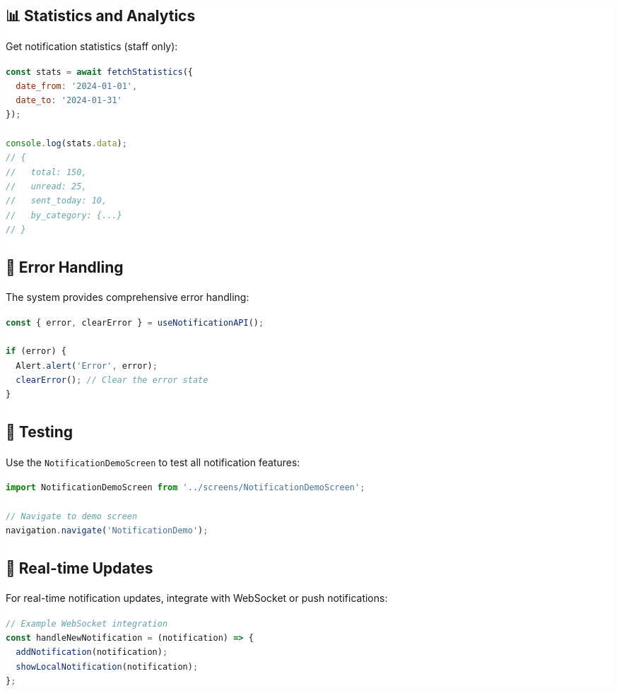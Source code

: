 ## 📊 Statistics and Analytics

Get notification statistics (staff only):

```javascript
const stats = await fetchStatistics({
  date_from: '2024-01-01',
  date_to: '2024-01-31'
});

console.log(stats.data);
// {
//   total: 150,
//   unread: 25,
//   sent_today: 10,
//   by_category: {...}
// }
```

## 🚨 Error Handling

The system provides comprehensive error handling:

```javascript
const { error, clearError } = useNotificationAPI();

if (error) {
  Alert.alert('Error', error);
  clearError(); // Clear the error state
}
```

## 🧪 Testing

Use the `NotificationDemoScreen` to test all notification features:

```javascript
import NotificationDemoScreen from '../screens/NotificationDemoScreen';

// Navigate to demo screen
navigation.navigate('NotificationDemo');
```

## 🔄 Real-time Updates

For real-time notification updates, integrate with WebSocket or push notifications:

```javascript
// Example WebSocket integration
const handleNewNotification = (notification) => {
  addNotification(notification);
  showLocalNotification(notification);
};
```
